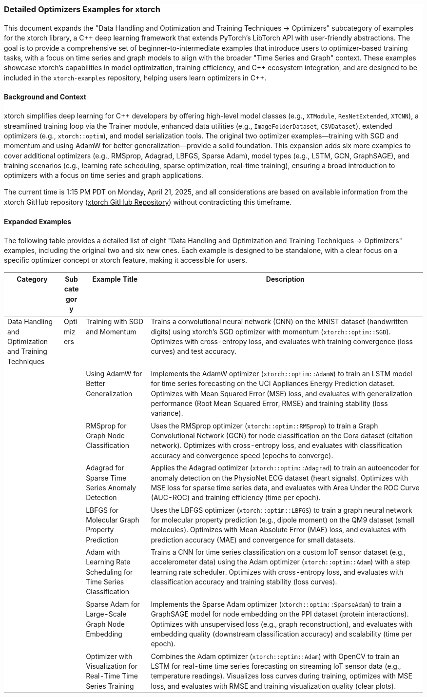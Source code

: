 ### Detailed Optimizers Examples for xtorch

This document expands the "Data Handling and Optimization and Training Techniques -> Optimizers" subcategory of examples for the xtorch library, a C++ deep learning framework that extends PyTorch’s LibTorch API with user-friendly abstractions. The goal is to provide a comprehensive set of beginner-to-intermediate examples that introduce users to optimizer-based training tasks, with a focus on time series and graph models to align with the broader "Time Series and Graph" context. These examples showcase xtorch’s capabilities in model optimization, training efficiency, and C++ ecosystem integration, and are designed to be included in the `xtorch-examples` repository, helping users learn optimizers in C++.

#### Background and Context
xtorch simplifies deep learning for C++ developers by offering high-level model classes (e.g., `XTModule`, `ResNetExtended`, `XTCNN`), a streamlined training loop via the Trainer module, enhanced data utilities (e.g., `ImageFolderDataset`, `CSVDataset`), extended optimizers (e.g., `xtorch::optim`), and model serialization tools. The original two optimizer examples—training with SGD and momentum and using AdamW for better generalization—provide a solid foundation. This expansion adds six more examples to cover additional optimizers (e.g., RMSprop, Adagrad, LBFGS, Sparse Adam), model types (e.g., LSTM, GCN, GraphSAGE), and training scenarios (e.g., learning rate scheduling, sparse optimization, real-time training), ensuring a broad introduction to optimizers with a focus on time series and graph applications.

The current time is 1:15 PM PDT on Monday, April 21, 2025, and all considerations are based on available information from the xtorch GitHub repository ([xtorch GitHub Repository](https://github.com/kamisaberi/xtorch)) without contradicting this timeframe.

#### Expanded Examples
The following table provides a detailed list of eight "Data Handling and Optimization and Training Techniques -> Optimizers" examples, including the original two and six new ones. Each example is designed to be standalone, with a clear focus on a specific optimizer concept or xtorch feature, making it accessible for users.

| **Category**       | **Subcategory**    | **Example Title**                                              | **Description**                                                                                                              |
|--------------------|--------------------|---------------------------------------------------------------|-----------------------------------------------------------------------------------------------------------------------------|
| Data Handling and Optimization and Training Techniques | Optimizers | Training with SGD and Momentum                             | Trains a convolutional neural network (CNN) on the MNIST dataset (handwritten digits) using xtorch’s SGD optimizer with momentum (`xtorch::optim::SGD`). Optimizes with cross-entropy loss, and evaluates with training convergence (loss curves) and test accuracy. |
|                    |                    | Using AdamW for Better Generalization                      | Implements the AdamW optimizer (`xtorch::optim::AdamW`) to train an LSTM model for time series forecasting on the UCI Appliances Energy Prediction dataset. Optimizes with Mean Squared Error (MSE) loss, and evaluates with generalization performance (Root Mean Squared Error, RMSE) and training stability (loss variance). |
|                    |                    | RMSprop for Graph Node Classification                      | Uses the RMSprop optimizer (`xtorch::optim::RMSprop`) to train a Graph Convolutional Network (GCN) for node classification on the Cora dataset (citation network). Optimizes with cross-entropy loss, and evaluates with classification accuracy and convergence speed (epochs to converge). |
|                    |                    | Adagrad for Sparse Time Series Anomaly Detection           | Applies the Adagrad optimizer (`xtorch::optim::Adagrad`) to train an autoencoder for anomaly detection on the PhysioNet ECG dataset (heart signals). Optimizes with MSE loss for sparse time series data, and evaluates with Area Under the ROC Curve (AUC-ROC) and training efficiency (time per epoch). |
|                    |                    | LBFGS for Molecular Graph Property Prediction              | Uses the LBFGS optimizer (`xtorch::optim::LBFGS`) to train a graph neural network for molecular property prediction (e.g., dipole moment) on the QM9 dataset (small molecules). Optimizes with Mean Absolute Error (MAE) loss, and evaluates with prediction accuracy (MAE) and convergence for small datasets. |
|                    |                    | Adam with Learning Rate Scheduling for Time Series Classification | Trains a CNN for time series classification on a custom IoT sensor dataset (e.g., accelerometer data) using the Adam optimizer (`xtorch::optim::Adam`) with a step learning rate scheduler. Optimizes with cross-entropy loss, and evaluates with classification accuracy and training stability (loss curves). |
|                    |                    | Sparse Adam for Large-Scale Graph Node Embedding           | Implements the Sparse Adam optimizer (`xtorch::optim::SparseAdam`) to train a GraphSAGE model for node embedding on the PPI dataset (protein interactions). Optimizes with unsupervised loss (e.g., graph reconstruction), and evaluates with embedding quality (downstream classification accuracy) and scalability (time per epoch). |
|                    |                    | Optimizer with Visualization for Real-Time Time Series Training | Combines the Adam optimizer (`xtorch::optim::Adam`) with OpenCV to train an LSTM for real-time time series forecasting on streaming IoT sensor data (e.g., temperature readings). Visualizes loss curves during training, optimizes with MSE loss, and evaluates with RMSE and training visualization quality (clear plots). |
